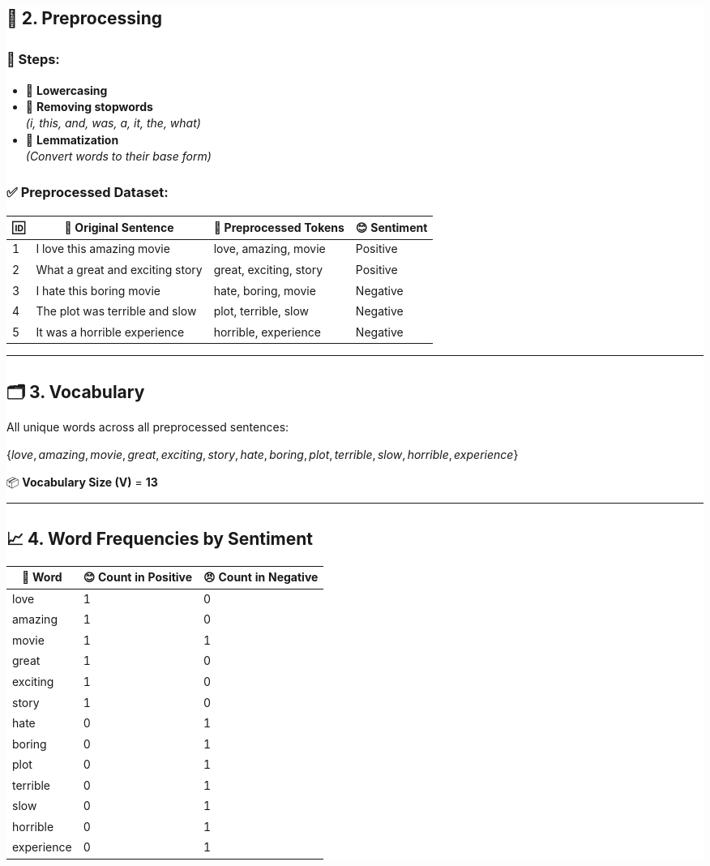 ## 🧹 2. Preprocessing

### 🔄 Steps:

- 🔡 **Lowercasing**  
- 🧱 **Removing stopwords**  
  *(i, this, and, was, a, it, the, what)*
- 🧬 **Lemmatization**  
  *(Convert words to their base form)*

### ✅ Preprocessed Dataset:

| 🆔 | 📝 Original Sentence                           | 🧹 Preprocessed Tokens         | 😊 Sentiment |
|----|-----------------------------------------------|-------------------------------|--------------|
| 1  | I love this amazing movie                     | love, amazing, movie          | Positive     |
| 2  | What a great and exciting story               | great, exciting, story        | Positive     |
| 3  | I hate this boring movie                      | hate, boring, movie           | Negative     |
| 4  | The plot was terrible and slow                | plot, terrible, slow          | Negative     |
| 5  | It was a horrible experience                  | horrible, experience          | Negative     |

---
## 🗂️ 3. Vocabulary

All unique words across all preprocessed sentences:

$\{love, amazing, movie, great, exciting, story, hate, boring, plot, terrible, slow, horrible, experience\}$


📦 **Vocabulary Size (V)** = **13**

---

## 📈 4. Word Frequencies by Sentiment

| 🧩 Word       | 😊 Count in Positive | 😠 Count in Negative |
|--------------|----------------------|----------------------|
| love         | 1                    | 0                    |
| amazing      | 1                    | 0                    |
| movie        | 1                    | 1                    |
| great        | 1                    | 0                    |
| exciting     | 1                    | 0                    |
| story        | 1                    | 0                    |
| hate         | 0                    | 1                    |
| boring       | 0                    | 1                    |
| plot         | 0                    | 1                    |
| terrible     | 0                    | 1                    |
| slow         | 0                    | 1                    |
| horrible     | 0                    | 1                    |
| experience   | 0                    | 1                    |
